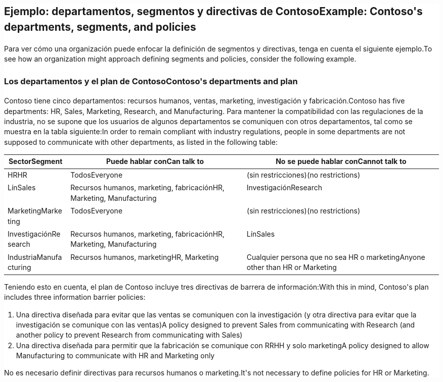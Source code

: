 ## <a name="example-contosos-departments-segments-and-policies"></a><span data-ttu-id="9a0e3-386">Ejemplo: departamentos, segmentos y directivas de Contoso</span><span class="sxs-lookup"><span data-stu-id="9a0e3-386">Example: Contoso's departments, segments, and policies</span></span>

<span data-ttu-id="9a0e3-387">Para ver cómo una organización puede enfocar la definición de segmentos y directivas, tenga en cuenta el siguiente ejemplo.</span><span class="sxs-lookup"><span data-stu-id="9a0e3-387">To see how an organization might approach defining segments and policies, consider the following example.</span></span>

### <a name="contosos-departments-and-plan"></a><span data-ttu-id="9a0e3-388">Los departamentos y el plan de Contoso</span><span class="sxs-lookup"><span data-stu-id="9a0e3-388">Contoso's departments and plan</span></span>

<span data-ttu-id="9a0e3-389">Contoso tiene cinco departamentos: recursos humanos, ventas, marketing, investigación y fabricación.</span><span class="sxs-lookup"><span data-stu-id="9a0e3-389">Contoso has five departments: HR, Sales, Marketing, Research, and Manufacturing.</span></span> <span data-ttu-id="9a0e3-390">Para mantener la compatibilidad con las regulaciones de la industria, no se supone que los usuarios de algunos departamentos se comuniquen con otros departamentos, tal como se muestra en la tabla siguiente:</span><span class="sxs-lookup"><span data-stu-id="9a0e3-390">In order to remain compliant with industry regulations, people in some departments are not supposed to communicate with other departments, as listed in the following table:</span></span>

|<span data-ttu-id="9a0e3-391">Sector</span><span class="sxs-lookup"><span data-stu-id="9a0e3-391">Segment</span></span>  |<span data-ttu-id="9a0e3-392">Puede hablar con</span><span class="sxs-lookup"><span data-stu-id="9a0e3-392">Can talk to</span></span>  |<span data-ttu-id="9a0e3-393">No se puede hablar con</span><span class="sxs-lookup"><span data-stu-id="9a0e3-393">Cannot talk to</span></span>  |
|---------|---------|---------|
|<span data-ttu-id="9a0e3-394">HR</span><span class="sxs-lookup"><span data-stu-id="9a0e3-394">HR</span></span>     |<span data-ttu-id="9a0e3-395">Todos</span><span class="sxs-lookup"><span data-stu-id="9a0e3-395">Everyone</span></span>         |<span data-ttu-id="9a0e3-396">(sin restricciones)</span><span class="sxs-lookup"><span data-stu-id="9a0e3-396">(no restrictions)</span></span>         |
|<span data-ttu-id="9a0e3-397">Lín</span><span class="sxs-lookup"><span data-stu-id="9a0e3-397">Sales</span></span>     |<span data-ttu-id="9a0e3-398">Recursos humanos, marketing, fabricación</span><span class="sxs-lookup"><span data-stu-id="9a0e3-398">HR, Marketing, Manufacturing</span></span>         |<span data-ttu-id="9a0e3-399">Investigación</span><span class="sxs-lookup"><span data-stu-id="9a0e3-399">Research</span></span>         |
|<span data-ttu-id="9a0e3-400">Marketing</span><span class="sxs-lookup"><span data-stu-id="9a0e3-400">Marketing</span></span>     |<span data-ttu-id="9a0e3-401">Todos</span><span class="sxs-lookup"><span data-stu-id="9a0e3-401">Everyone</span></span>         |<span data-ttu-id="9a0e3-402">(sin restricciones)</span><span class="sxs-lookup"><span data-stu-id="9a0e3-402">(no restrictions)</span></span>         |
|<span data-ttu-id="9a0e3-403">Investigación</span><span class="sxs-lookup"><span data-stu-id="9a0e3-403">Research</span></span>     |<span data-ttu-id="9a0e3-404">Recursos humanos, marketing, fabricación</span><span class="sxs-lookup"><span data-stu-id="9a0e3-404">HR, Marketing, Manufacturing</span></span>        |<span data-ttu-id="9a0e3-405">Lín</span><span class="sxs-lookup"><span data-stu-id="9a0e3-405">Sales</span></span>     |
|<span data-ttu-id="9a0e3-406">Industria</span><span class="sxs-lookup"><span data-stu-id="9a0e3-406">Manufacturing</span></span> |<span data-ttu-id="9a0e3-407">Recursos humanos, marketing</span><span class="sxs-lookup"><span data-stu-id="9a0e3-407">HR, Marketing</span></span> |<span data-ttu-id="9a0e3-408">Cualquier persona que no sea HR o marketing</span><span class="sxs-lookup"><span data-stu-id="9a0e3-408">Anyone other than HR or Marketing</span></span> |

<span data-ttu-id="9a0e3-409">Teniendo esto en cuenta, el plan de Contoso incluye tres directivas de barrera de información:</span><span class="sxs-lookup"><span data-stu-id="9a0e3-409">With this in mind, Contoso's plan includes three information barrier policies:</span></span>

1. <span data-ttu-id="9a0e3-410">Una directiva diseñada para evitar que las ventas se comuniquen con la investigación (y otra directiva para evitar que la investigación se comunique con las ventas)</span><span class="sxs-lookup"><span data-stu-id="9a0e3-410">A policy designed to prevent Sales from communicating with Research (and another policy to prevent Research from communicating with Sales)</span></span>
2. <span data-ttu-id="9a0e3-411">Una directiva diseñada para permitir que la fabricación se comunique con RRHH y solo marketing</span><span class="sxs-lookup"><span data-stu-id="9a0e3-411">A policy designed to allow Manufacturing to communicate with HR and Marketing only</span></span> 

<span data-ttu-id="9a0e3-412">No es necesario definir directivas para recursos humanos o marketing.</span><span class="sxs-lookup"><span data-stu-id="9a0e3-412">It's not necessary to define policies for HR or Marketing.</span></span>
